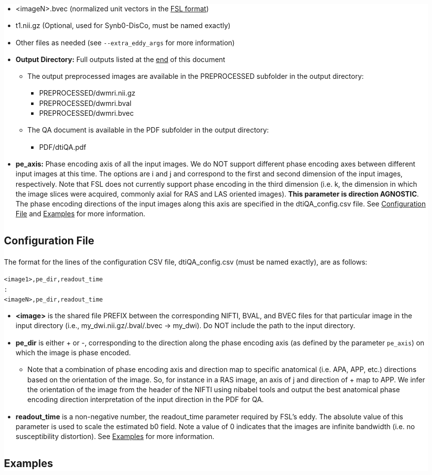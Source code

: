   * \<imageN\>.bvec (normalized unit vectors in the [FSL format](https://fsl.fmrib.ox.ac.uk/fsl/fslwiki/FDT/UserGuide#Diffusion\_data\_in\_FSL))

  * t1.nii.gz (Optional, used for Synb0-DisCo, must be named exactly)

  * Other files as needed (see `--extra_eddy_args` for more information)

* **Output Directory:** Full outputs listed at the [end](#outputs) of this document

  * The output preprocessed images are available in the PREPROCESSED subfolder in the output directory:

    * PREPROCESSED/dwmri.nii.gz
    * PREPROCESSED/dwmri.bval
    * PREPROCESSED/dwmri.bvec

  * The QA document is available in the PDF subfolder in the output directory:

    * PDF/dtiQA.pdf

* **pe\_axis:** Phase encoding axis of all the input images. We do NOT support different phase encoding axes between different input images at this time. The options are i and j and correspond to the first and second dimension of the input images, respectively. Note that FSL does not currently support phase encoding in the third dimension (i.e. k, the dimension in which the image slices were acquired, commonly axial for RAS and LAS oriented images). **This parameter is direction AGNOSTIC**. The phase encoding directions of the input images along this axis are specified in the dtiQA\_config.csv file. See [Configuration File](#configuration-file) and [Examples](#examples) for more information.

## Configuration File

The format for the lines of the configuration CSV file, dtiQA\_config.csv (must be named exactly), are as follows:

    <image1>,pe_dir,readout_time
    :
    <imageN>,pe_dir,readout_time

* **\<image\>** is the shared file PREFIX between the corresponding NIFTI, BVAL, and BVEC files for that particular image in the input directory (i.e., my\_dwi.nii.gz/.bval/.bvec -\> my\_dwi). Do NOT include the path to the input directory.

* **pe\_dir** is either + or -, corresponding to the direction along the phase encoding axis (as defined by the parameter `pe_axis`) on which the image is phase encoded.

  * Note that a combination of phase encoding axis and direction map to specific anatomical (i.e. APA, APP, etc.) directions based on the orientation of the image. So, for instance in a RAS image, an axis of j and direction of + map to APP. We infer the orientation of the image from the header of the NIFTI using nibabel tools and output the best anatomical phase encoding direction interpretation of the input direction in the PDF for QA.

* **readout\_time** is a non-negative number, the readout\_time parameter required by FSL’s eddy. The absolute value of this parameter is used to scale the estimated b0 field. Note a value of 0 indicates that the images are infinite bandwidth (i.e. no susceptibility distortion). See [Examples](#examples) for more information.

## Examples
